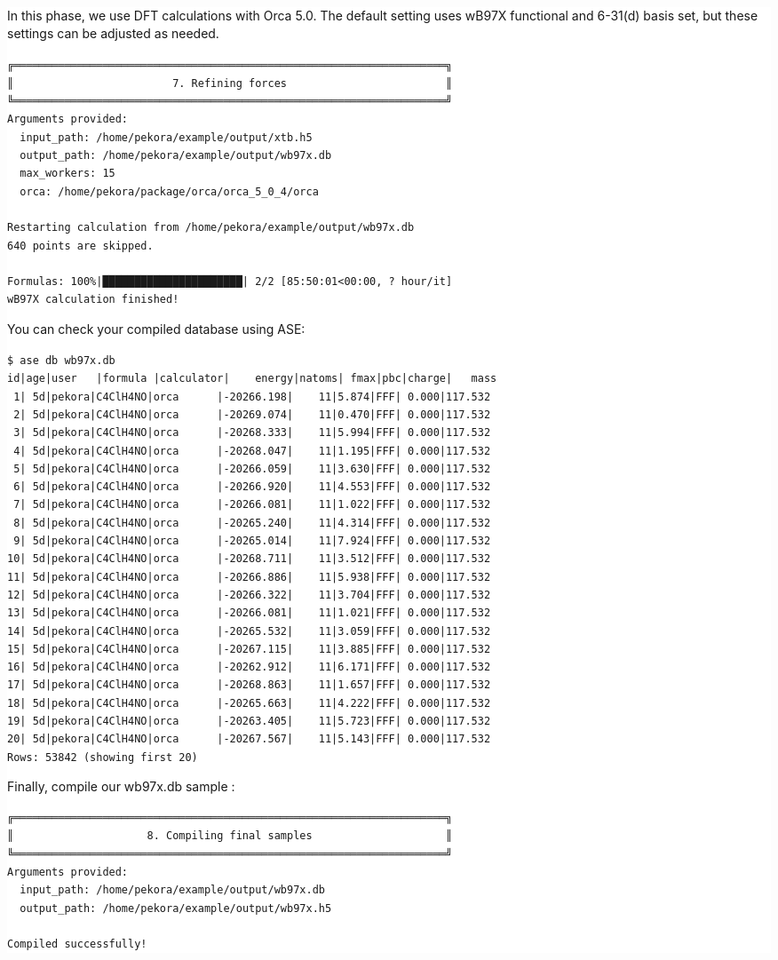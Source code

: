 In this phase, we use DFT calculations with Orca 5.0. The default setting uses wB97X functional and 6-31(d) basis set, but these settings can be adjusted as needed.

```
╔════════════════════════════════════════════════════════════════════╗
║                         7. Refining forces                         ║
╚════════════════════════════════════════════════════════════════════╝
Arguments provided:
  input_path: /home/pekora/example/output/xtb.h5
  output_path: /home/pekora/example/output/wb97x.db
  max_workers: 15
  orca: /home/pekora/package/orca/orca_5_0_4/orca

Restarting calculation from /home/pekora/example/output/wb97x.db
640 points are skipped.

Formulas: 100%|██████████████████████| 2/2 [85:50:01<00:00, ? hour/it]
wB97X calculation finished!

```

You can check your compiled database using ASE:
```
$ ase db wb97x.db
id|age|user   |formula |calculator|    energy|natoms| fmax|pbc|charge|   mass
 1| 5d|pekora|C4ClH4NO|orca      |-20266.198|    11|5.874|FFF| 0.000|117.532
 2| 5d|pekora|C4ClH4NO|orca      |-20269.074|    11|0.470|FFF| 0.000|117.532
 3| 5d|pekora|C4ClH4NO|orca      |-20268.333|    11|5.994|FFF| 0.000|117.532
 4| 5d|pekora|C4ClH4NO|orca      |-20268.047|    11|1.195|FFF| 0.000|117.532
 5| 5d|pekora|C4ClH4NO|orca      |-20266.059|    11|3.630|FFF| 0.000|117.532
 6| 5d|pekora|C4ClH4NO|orca      |-20266.920|    11|4.553|FFF| 0.000|117.532
 7| 5d|pekora|C4ClH4NO|orca      |-20266.081|    11|1.022|FFF| 0.000|117.532
 8| 5d|pekora|C4ClH4NO|orca      |-20265.240|    11|4.314|FFF| 0.000|117.532
 9| 5d|pekora|C4ClH4NO|orca      |-20265.014|    11|7.924|FFF| 0.000|117.532
10| 5d|pekora|C4ClH4NO|orca      |-20268.711|    11|3.512|FFF| 0.000|117.532
11| 5d|pekora|C4ClH4NO|orca      |-20266.886|    11|5.938|FFF| 0.000|117.532
12| 5d|pekora|C4ClH4NO|orca      |-20266.322|    11|3.704|FFF| 0.000|117.532
13| 5d|pekora|C4ClH4NO|orca      |-20266.081|    11|1.021|FFF| 0.000|117.532
14| 5d|pekora|C4ClH4NO|orca      |-20265.532|    11|3.059|FFF| 0.000|117.532
15| 5d|pekora|C4ClH4NO|orca      |-20267.115|    11|3.885|FFF| 0.000|117.532
16| 5d|pekora|C4ClH4NO|orca      |-20262.912|    11|6.171|FFF| 0.000|117.532
17| 5d|pekora|C4ClH4NO|orca      |-20268.863|    11|1.657|FFF| 0.000|117.532
18| 5d|pekora|C4ClH4NO|orca      |-20265.663|    11|4.222|FFF| 0.000|117.532
19| 5d|pekora|C4ClH4NO|orca      |-20263.405|    11|5.723|FFF| 0.000|117.532
20| 5d|pekora|C4ClH4NO|orca      |-20267.567|    11|5.143|FFF| 0.000|117.532
Rows: 53842 (showing first 20)
```

Finally, compile our wb97x.db sample :
```
╔════════════════════════════════════════════════════════════════════╗
║                     8. Compiling final samples                     ║
╚════════════════════════════════════════════════════════════════════╝
Arguments provided:
  input_path: /home/pekora/example/output/wb97x.db
  output_path: /home/pekora/example/output/wb97x.h5

Compiled successfully!
```








